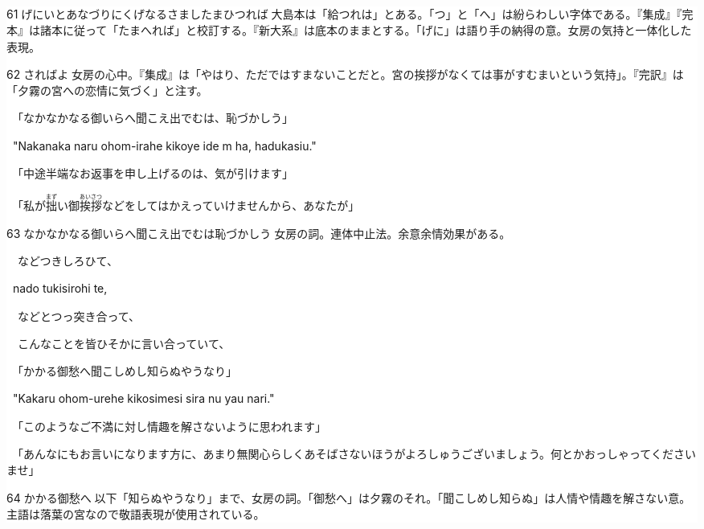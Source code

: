   <div class="annotations">
	<p class="annotation">
		<span class="annotation_num">61</span>
		<span class="annotation_title">げにいとあなづりにくげなるさましたまひつれば</span>
		<span class="annotation_body">大島本は「給つれは」とある。「つ」と「へ」は紛らわしい字体である。『集成』『完本』は諸本に従って「たまへれば」と校訂する。『新大系』は底本のままとする。「げに」は語り手の納得の意。女房の気持と一体化した表現。</span>
	</p> 
	<p class="annotation">
		<span class="annotation_num">62</span>
		<span class="annotation_title">さればよ</span>
		<span class="annotation_body">女房の心中。『集成』は「やはり、ただではすまないことだと。宮の挨拶がなくては事がすむまいという気持」。『完訳』は「夕霧の宮への恋情に気づく」と注す。</span>
	</p>
  </div>
</div>

<div id="39010306">
  <p class="original">　「なかなかなる御いらへ聞こえ出でむは、恥づかしう」</p>
  <p class="romanized">&nbsp;&nbsp;&#34;Nakanaka naru ohom-irahe kikoye ide m ha&#44; hadukasiu.&#34;</p>
  <p class="shibuya">　「中途半端なお返事を申し上げるのは、気が引けます」</p>
  <p class="yosano">　「私が<RUBY><RB>拙</RB><RP>（</RP><RT>まず</RT><RP>）</RP></RUBY>い御<RUBY><RB>挨拶</RB><RP>（</RP><RT>あいさつ</RT><RP>）</RP></RUBY>などをしてはかえっていけませんから、あなたが」<BR></p>
  <p class="seiden"></p>
  
  <div class="annotations">
	<p class="annotation">
		<span class="annotation_num">63</span>
		<span class="annotation_title">なかなかなる御いらへ聞こえ出でむは恥づかしう</span>
		<span class="annotation_body">女房の詞。連体中止法。余意余情効果がある。</span>
	</p>
  </div>
</div>

<div id="39010307">
  <p class="original">　などつきしろひて、</p>
  <p class="romanized">&nbsp;&nbsp;nado tukisirohi te&#44;</p>
  <p class="shibuya">　などとつっ突き合って、</p>
  <p class="yosano">　こんなことを皆ひそかに言い合っていて、<BR></p>
  <p class="seiden"></p>
  
</div>

<div id="39010308">
  <p class="original">　「かかる御愁へ聞こしめし知らぬやうなり」</p>
  <p class="romanized">&nbsp;&nbsp;&#34;Kakaru ohom-urehe kikosimesi sira nu yau nari.&#34;</p>
  <p class="shibuya">　「このようなご不満に対し情趣を解さないように思われます」</p>
  <p class="yosano">　「あんなにもお言いになります方に、あまり無関心らしくあそばさないほうがよろしゅうございましょう。何とかおっしゃってくださいませ」<BR></p>
  <p class="seiden"></p>
  
  <div class="annotations">
	<p class="annotation">
		<span class="annotation_num">64</span>
		<span class="annotation_title">かかる御愁へ</span>
		<span class="annotation_body">以下「知らぬやうなり」まで、女房の詞。「御愁へ」は夕霧のそれ。「聞こしめし知らぬ」は人情や情趣を解さない意。主語は落葉の宮なので敬語表現が使用されている。</span>
	</p>
  </div>
</div>

